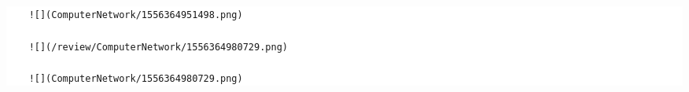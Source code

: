         ![](ComputerNetwork/1556364951498.png)
    
        ![](/review/ComputerNetwork/1556364980729.png)
    
        ![](ComputerNetwork/1556364980729.png)
    